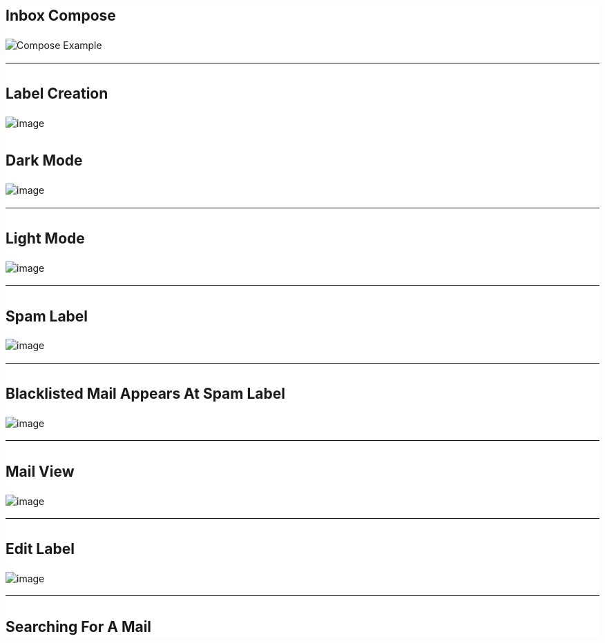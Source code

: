 ## Inbox Compose

<img src="https://github.com/user-attachments/assets/ed61b99a-4754-4b05-b8a3-88104cb5454a" alt="Compose Example" width="100%"/>

---

## Label Creation

<img width="448" height="869" alt="image" src="https://github.com/user-attachments/assets/c2e89e45-5114-47d2-b2ea-e758ae047ee4" />


## Dark Mode

<img width="1439" height="808" alt="image" src="https://github.com/user-attachments/assets/7b2d67b3-32c0-41be-b159-4dea1593cb8a" />

---
## Light Mode

<img width="1437" height="804" alt="image" src="https://github.com/user-attachments/assets/159232e4-5a95-43ad-8259-dbe584ab2b43" />

---
## Spam Label

<img width="1434" height="806" alt="image" src="https://github.com/user-attachments/assets/171d229e-c23d-4713-b73d-ab53e8eb8a6a" />

---

## Blacklisted Mail Appears At Spam Label

<img width="1438" height="809" alt="image" src="https://github.com/user-attachments/assets/934bd3dc-93a9-4949-bfb7-52ee9ad9ff24" />

---
## Mail View

<img width="1436" height="808" alt="image" src="https://github.com/user-attachments/assets/934bd3dc-93a9-4949-bfb7-52ee9ad9ff24" />

---

## Edit Label

<img width="1438" height="807" alt="image" src="https://github.com/user-attachments/assets/724459d9-902a-43dc-90cb-959c9076c77d" />

---
## Searching For A Mail
